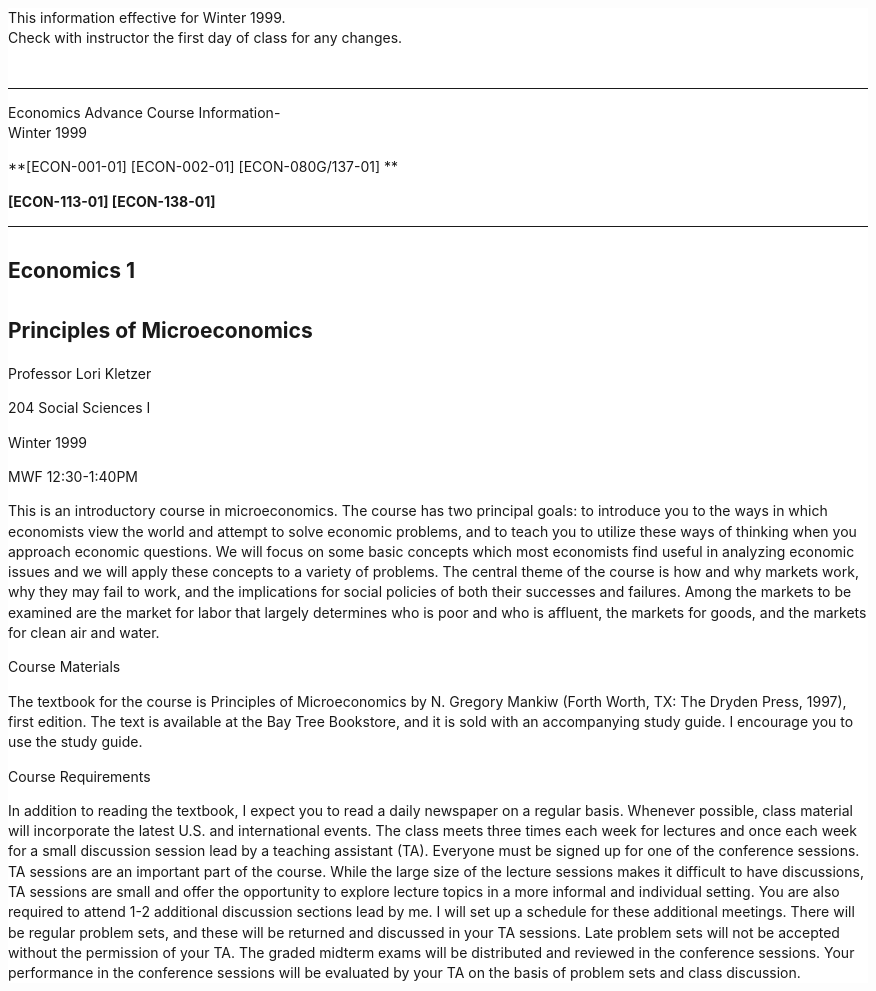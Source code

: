 This information effective for Winter 1999.  
Check with instructor the first day of class for any changes.

#

* * *

Economics Advance Course Information-  
Winter 1999

**[ECON-001-01] [ECON-002-01] [ECON-080G/137-01] **

**[ECON-113-01] [ECON-138-01]**

* * *

## Economics 1

## Principles of Microeconomics



Professor Lori Kletzer

204 Social Sciences I

Winter 1999

MWF 12:30-1:40PM

This is an introductory course in microeconomics. The course has two principal
goals: to introduce you to the ways in which economists view the world and
attempt to solve economic problems, and to teach you to utilize these ways of
thinking when you approach economic questions. We will focus on some basic
concepts which most economists find useful in analyzing economic issues and we
will apply these concepts to a variety of problems. The central theme of the
course is how and why markets work, why they may fail to work, and the
implications for social policies of both their successes and failures. Among
the markets to be examined are the market for labor that largely determines
who is poor and who is affluent, the markets for goods, and the markets for
clean air and water.

Course Materials

The textbook for the course is Principles of Microeconomics by N. Gregory
Mankiw (Forth Worth, TX: The Dryden Press, 1997), first edition. The text is
available at the Bay Tree Bookstore, and it is sold with an accompanying study
guide. I encourage you to use the study guide.



Course Requirements

In addition to reading the textbook, I expect you to read a daily newspaper on
a regular basis. Whenever possible, class material will incorporate the latest
U.S. and international events. The class meets three times each week for
lectures and once each week for a small discussion session lead by a teaching
assistant (TA). Everyone must be signed up for one of the conference sessions.
TA sessions are an important part of the course. While the large size of the
lecture sessions makes it difficult to have discussions, TA sessions are small
and offer the opportunity to explore lecture topics in a more informal and
individual setting. You are also required to attend 1-2 additional discussion
sections lead by me. I will set up a schedule for these additional meetings.
There will be regular problem sets, and these will be returned and discussed
in your TA sessions. Late problem sets will not be accepted without the
permission of your TA. The graded midterm exams will be distributed and
reviewed in the conference sessions. Your performance in the conference
sessions will be evaluated by your TA on the basis of problem sets and class
discussion.
